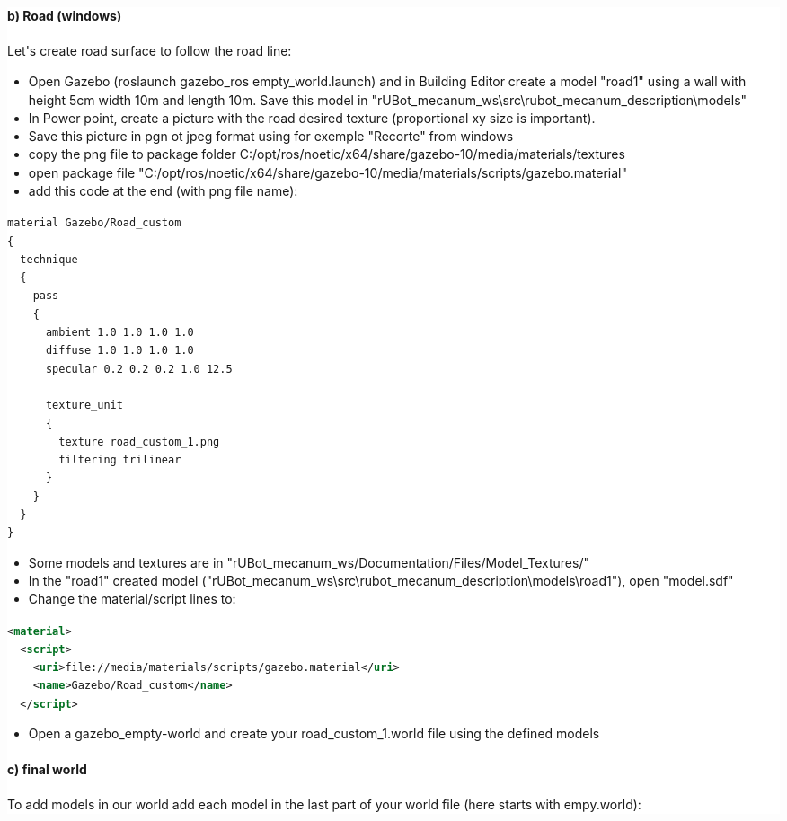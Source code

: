 #### **b) Road  (windows)**

Let's create road surface to follow the road line:

- Open Gazebo (roslaunch gazebo_ros empty_world.launch) and in Building Editor create a model "road1" using a wall with height 5cm width 10m and length 10m. Save this model in "rUBot_mecanum_ws\src\rubot_mecanum_description\models"
- In Power point, create a picture with the road desired texture (proportional xy size is important).
- Save this picture in pgn ot jpeg format using for exemple "Recorte" from windows
- copy the png file to package folder C:/opt/ros/noetic/x64/share/gazebo-10/media/materials/textures
- open package file "C:/opt/ros/noetic/x64/share/gazebo-10/media/materials/scripts/gazebo.material"
- add this code at the end (with png file name):

```xml
material Gazebo/Road_custom
{
  technique
  {
    pass
    {
      ambient 1.0 1.0 1.0 1.0
      diffuse 1.0 1.0 1.0 1.0
      specular 0.2 0.2 0.2 1.0 12.5

      texture_unit
      {
        texture road_custom_1.png
        filtering trilinear
      }
    }
  }
}
```

- Some models and textures are in "rUBot_mecanum_ws/Documentation/Files/Model_Textures/"
- In the "road1" created model ("rUBot_mecanum_ws\src\rubot_mecanum_description\models\road1"), open "model.sdf"
- Change the material/script lines to:

```xml
<material>
  <script>
    <uri>file://media/materials/scripts/gazebo.material</uri>
    <name>Gazebo/Road_custom</name>
  </script>
```

- Open a gazebo_empty-world and create your road_custom_1.world file using the defined models

#### **c) final world**

To add models in our world add each model in the last part of your world file (here starts with empy.world):
